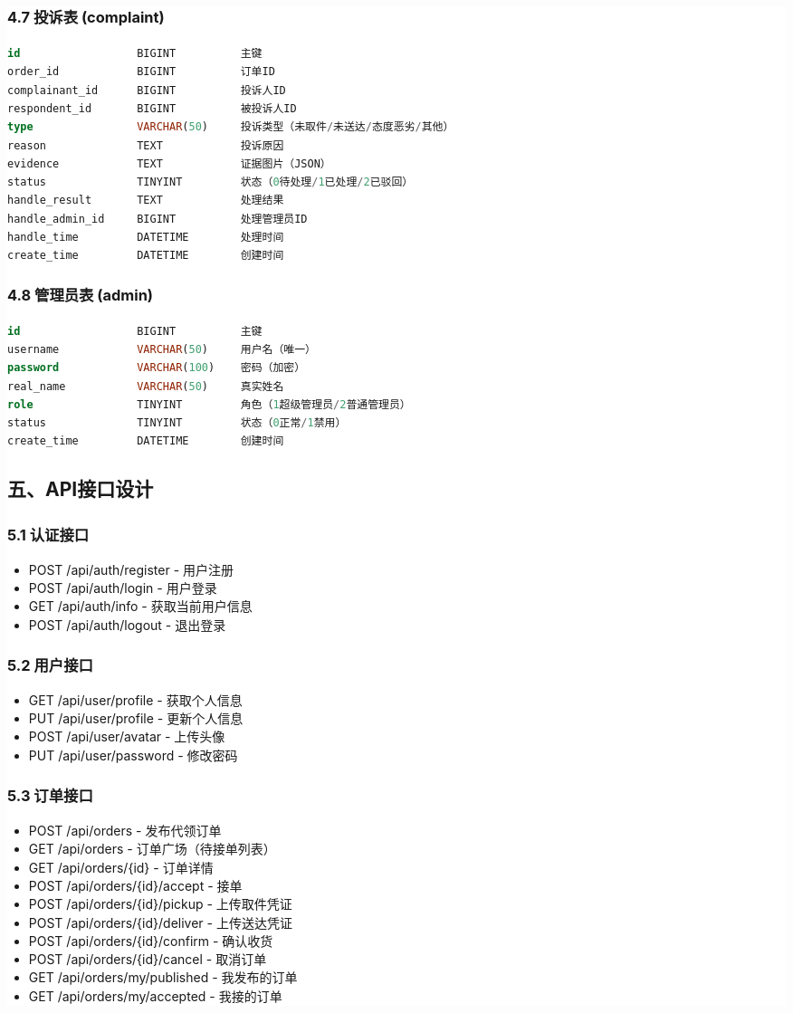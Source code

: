### 4.7 投诉表 (complaint)
```sql
id                  BIGINT          主键
order_id            BIGINT          订单ID
complainant_id      BIGINT          投诉人ID
respondent_id       BIGINT          被投诉人ID
type                VARCHAR(50)     投诉类型（未取件/未送达/态度恶劣/其他）
reason              TEXT            投诉原因
evidence            TEXT            证据图片（JSON）
status              TINYINT         状态（0待处理/1已处理/2已驳回）
handle_result       TEXT            处理结果
handle_admin_id     BIGINT          处理管理员ID
handle_time         DATETIME        处理时间
create_time         DATETIME        创建时间
```

### 4.8 管理员表 (admin)
```sql
id                  BIGINT          主键
username            VARCHAR(50)     用户名（唯一）
password            VARCHAR(100)    密码（加密）
real_name           VARCHAR(50)     真实姓名
role                TINYINT         角色（1超级管理员/2普通管理员）
status              TINYINT         状态（0正常/1禁用）
create_time         DATETIME        创建时间
```

## 五、API接口设计

### 5.1 认证接口
- POST /api/auth/register - 用户注册
- POST /api/auth/login - 用户登录
- GET /api/auth/info - 获取当前用户信息
- POST /api/auth/logout - 退出登录

### 5.2 用户接口
- GET /api/user/profile - 获取个人信息
- PUT /api/user/profile - 更新个人信息
- POST /api/user/avatar - 上传头像
- PUT /api/user/password - 修改密码

### 5.3 订单接口
- POST /api/orders - 发布代领订单
- GET /api/orders - 订单广场（待接单列表）
- GET /api/orders/{id} - 订单详情
- POST /api/orders/{id}/accept - 接单
- POST /api/orders/{id}/pickup - 上传取件凭证
- POST /api/orders/{id}/deliver - 上传送达凭证
- POST /api/orders/{id}/confirm - 确认收货
- POST /api/orders/{id}/cancel - 取消订单
- GET /api/orders/my/published - 我发布的订单
- GET /api/orders/my/accepted - 我接的订单
